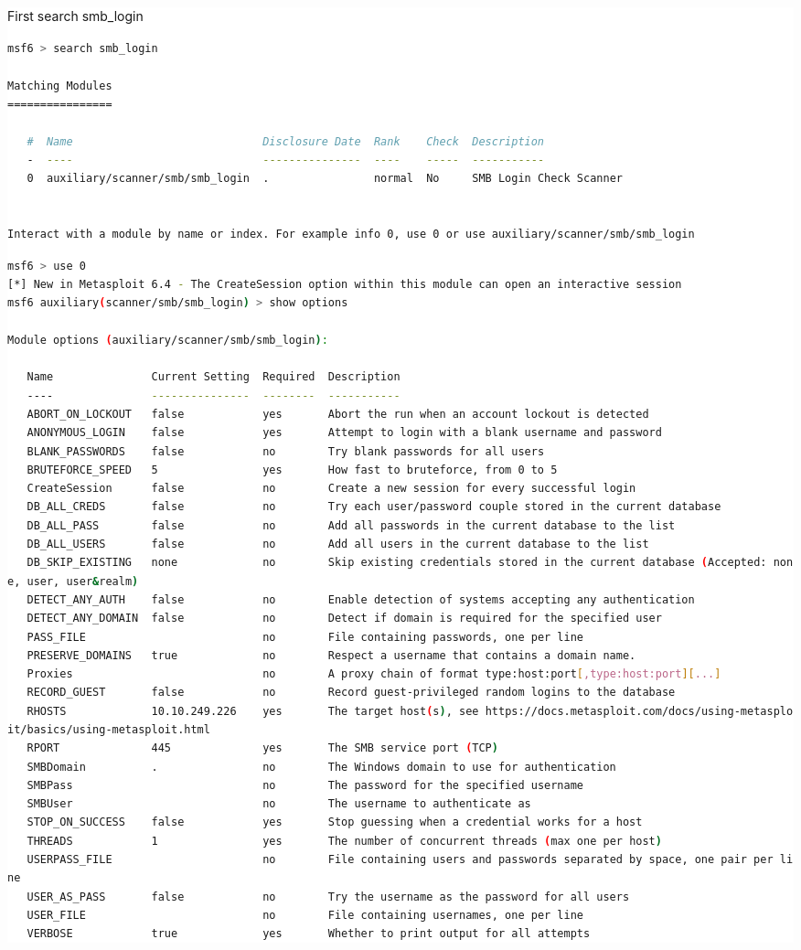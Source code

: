 First search smb_login

```bash
msf6 > search smb_login

Matching Modules
================

   #  Name                             Disclosure Date  Rank    Check  Description
   -  ----                             ---------------  ----    -----  -----------
   0  auxiliary/scanner/smb/smb_login  .                normal  No     SMB Login Check Scanner


Interact with a module by name or index. For example info 0, use 0 or use auxiliary/scanner/smb/smb_login
```

```bash
msf6 > use 0
[*] New in Metasploit 6.4 - The CreateSession option within this module can open an interactive session
msf6 auxiliary(scanner/smb/smb_login) > show options

Module options (auxiliary/scanner/smb/smb_login):

   Name               Current Setting  Required  Description
   ----               ---------------  --------  -----------
   ABORT_ON_LOCKOUT   false            yes       Abort the run when an account lockout is detected
   ANONYMOUS_LOGIN    false            yes       Attempt to login with a blank username and password
   BLANK_PASSWORDS    false            no        Try blank passwords for all users
   BRUTEFORCE_SPEED   5                yes       How fast to bruteforce, from 0 to 5
   CreateSession      false            no        Create a new session for every successful login
   DB_ALL_CREDS       false            no        Try each user/password couple stored in the current database
   DB_ALL_PASS        false            no        Add all passwords in the current database to the list
   DB_ALL_USERS       false            no        Add all users in the current database to the list
   DB_SKIP_EXISTING   none             no        Skip existing credentials stored in the current database (Accepted: none, user, user&realm)
   DETECT_ANY_AUTH    false            no        Enable detection of systems accepting any authentication
   DETECT_ANY_DOMAIN  false            no        Detect if domain is required for the specified user
   PASS_FILE                           no        File containing passwords, one per line
   PRESERVE_DOMAINS   true             no        Respect a username that contains a domain name.
   Proxies                             no        A proxy chain of format type:host:port[,type:host:port][...]
   RECORD_GUEST       false            no        Record guest-privileged random logins to the database
   RHOSTS             10.10.249.226    yes       The target host(s), see https://docs.metasploit.com/docs/using-metasploit/basics/using-metasploit.html
   RPORT              445              yes       The SMB service port (TCP)
   SMBDomain          .                no        The Windows domain to use for authentication
   SMBPass                             no        The password for the specified username
   SMBUser                             no        The username to authenticate as
   STOP_ON_SUCCESS    false            yes       Stop guessing when a credential works for a host
   THREADS            1                yes       The number of concurrent threads (max one per host)
   USERPASS_FILE                       no        File containing users and passwords separated by space, one pair per line
   USER_AS_PASS       false            no        Try the username as the password for all users
   USER_FILE                           no        File containing usernames, one per line
   VERBOSE            true             yes       Whether to print output for all attempts

```